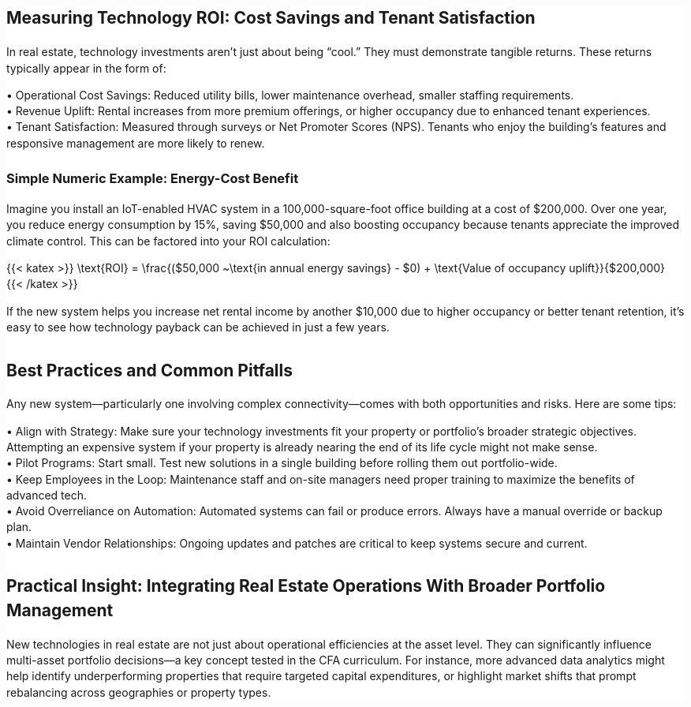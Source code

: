 ## Measuring Technology ROI: Cost Savings and Tenant Satisfaction
In real estate, technology investments aren’t just about being “cool.” They must demonstrate tangible returns. These returns typically appear in the form of:

• Operational Cost Savings: Reduced utility bills, lower maintenance overhead, smaller staffing requirements.  
• Revenue Uplift: Rental increases from more premium offerings, or higher occupancy due to enhanced tenant experiences.  
• Tenant Satisfaction: Measured through surveys or Net Promoter Scores (NPS). Tenants who enjoy the building’s features and responsive management are more likely to renew.

### Simple Numeric Example: Energy-Cost Benefit
Imagine you install an IoT-enabled HVAC system in a 100,000-square-foot office building at a cost of $200,000. Over one year, you reduce energy consumption by 15%, saving $50,000 and also boosting occupancy because tenants appreciate the improved climate control. This can be factored into your ROI calculation:

{{< katex >}}
\text{ROI} = \frac{(\$50,000 ~\text{in annual energy savings} - \$0) + \text{Value of occupancy uplift}}{\$200,000}
{{< /katex >}}

If the new system helps you increase net rental income by another $10,000 due to higher occupancy or better tenant retention, it’s easy to see how technology payback can be achieved in just a few years.

## Best Practices and Common Pitfalls
Any new system—particularly one involving complex connectivity—comes with both opportunities and risks. Here are some tips:

• Align with Strategy: Make sure your technology investments fit your property or portfolio’s broader strategic objectives. Attempting an expensive system if your property is already nearing the end of its life cycle might not make sense.  
• Pilot Programs: Start small. Test new solutions in a single building before rolling them out portfolio-wide.  
• Keep Employees in the Loop: Maintenance staff and on-site managers need proper training to maximize the benefits of advanced tech.  
• Avoid Overreliance on Automation: Automated systems can fail or produce errors. Always have a manual override or backup plan.  
• Maintain Vendor Relationships: Ongoing updates and patches are critical to keep systems secure and current.

## Practical Insight: Integrating Real Estate Operations With Broader Portfolio Management
New technologies in real estate are not just about operational efficiencies at the asset level. They can significantly influence multi-asset portfolio decisions—a key concept tested in the CFA curriculum. For instance, more advanced data analytics might help identify underperforming properties that require targeted capital expenditures, or highlight market shifts that prompt rebalancing across geographies or property types.
